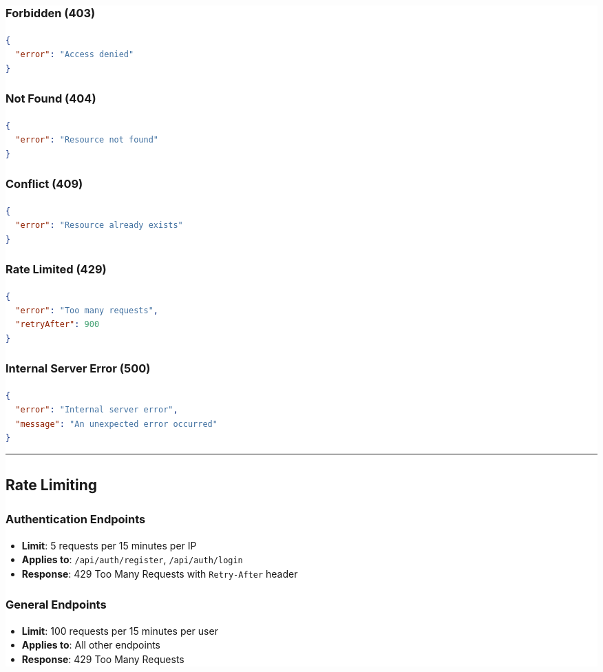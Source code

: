### Forbidden (403)
```json
{
  "error": "Access denied"
}
```

### Not Found (404)
```json
{
  "error": "Resource not found"
}
```

### Conflict (409)
```json
{
  "error": "Resource already exists"
}
```

### Rate Limited (429)
```json
{
  "error": "Too many requests",
  "retryAfter": 900
}
```

### Internal Server Error (500)
```json
{
  "error": "Internal server error",
  "message": "An unexpected error occurred"
}
```

---

## Rate Limiting

### Authentication Endpoints
- **Limit**: 5 requests per 15 minutes per IP
- **Applies to**: `/api/auth/register`, `/api/auth/login`
- **Response**: 429 Too Many Requests with `Retry-After` header

### General Endpoints
- **Limit**: 100 requests per 15 minutes per user
- **Applies to**: All other endpoints
- **Response**: 429 Too Many Requests
